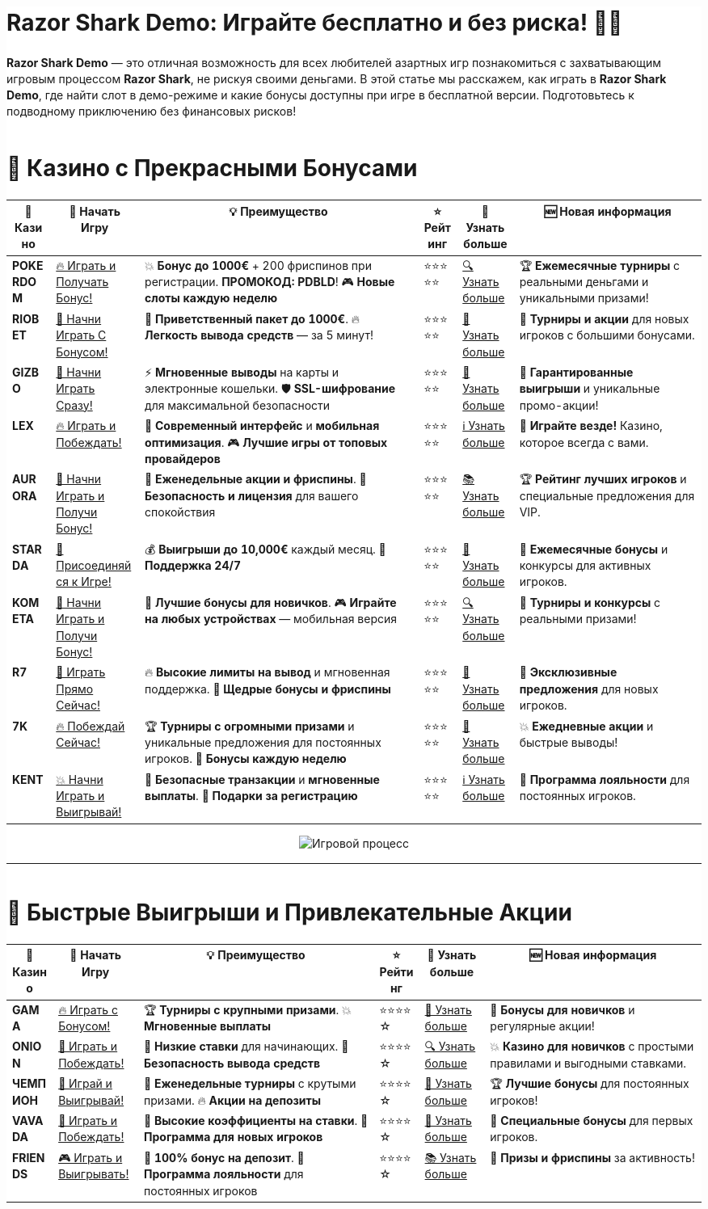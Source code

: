 # **Razor Shark Demo: Играйте бесплатно и без риска! 🎰🦈**

**Razor Shark Demo** — это отличная возможность для всех любителей азартных игр познакомиться с захватывающим игровым процессом **Razor Shark**, не рискуя своими деньгами. В этой статье мы расскажем, как играть в **Razor Shark Demo**, где найти слот в демо-режиме и какие бонусы доступны при игре в бесплатной версии. Подготовьтесь к подводному приключению без финансовых рисков!

# 🌟 Казино с Прекрасными Бонусами

| 🎲 **Казино**   | 🔗 **Начать Игру** | 💡 **Преимущество**                                  | ⭐ **Рейтинг** | 🔗 **Узнать больше**  | 🆕 **Новая информация**                        |
|-----------------|--------------------|------------------------------------------------------|----------------|-----------------------|------------------------------------------------|
| **POKERDOM**    | [🔥 Играть и Получать Бонус!](https://brandplay.link/4k77v2yx) | 💥 **Бонус до 1000€** + 200 фриспинов при регистрации. **ПРОМОКОД: PDBLD**! 🎮 **Новые слоты каждую неделю** | ⭐⭐⭐⭐⭐ | [🔍 Узнать больше](https://brandplay.link/4k77v2yx) | 🏆 **Ежемесячные турниры** с реальными деньгами и уникальными призами! |
| **RIOBET**      | [💎 Начни Играть С Бонусом!](https://brandplay.link/7xBLTPyj) | 🤑 **Приветственный пакет до 1000€**. 🔥 **Легкость вывода средств** — за 5 минут! | ⭐⭐⭐⭐⭐ | [📖 Узнать больше](https://brandplay.link/7xBLTPyj) | 🎉 **Турниры и акции** для новых игроков с большими бонусами. |
| **GIZBO**       | [🚀 Начни Играть Сразу!](https://brandplay.link/bprXw4YV) | ⚡ **Мгновенные выводы** на карты и электронные кошельки. 🛡️ **SSL-шифрование** для максимальной безопасности | ⭐⭐⭐⭐⭐ | [📝 Узнать больше](https://brandplay.link/bprXw4YV) | 💸 **Гарантированные выигрыши** и уникальные промо-акции! |
| **LEX**         | [🔥 Играть и Побеждать!](https://brandplay.link/zW4hdDFV) | 🏅 **Современный интерфейс** и **мобильная оптимизация**. 🎮 **Лучшие игры от топовых провайдеров** | ⭐⭐⭐⭐⭐ | [ℹ️ Узнать больше](https://brandplay.link/zW4hdDFV) | 📱 **Играйте везде!** Казино, которое всегда с вами. |
| **AURORA**      | [🌟 Начни Играть и Получи Бонус!](https://10trafic-stat2.com/click/668546556bcc6313411604bd/6766/13032/subaccount) | 🎉 **Еженедельные акции и фриспины**. 🏅 **Безопасность и лицензия** для вашего спокойствия | ⭐⭐⭐⭐⭐ | [📚 Узнать больше](https://10trafic-stat2.com/click/668546556bcc6313411604bd/6766/13032/subaccount) | 🏆 **Рейтинг лучших игроков** и специальные предложения для VIP. |
| **STARDА**      | [🎰 Присоединяйся к Игре!](https://brandplay.link/fB7xwRFL) | 💰 **Выигрыши до 10,000€** каждый месяц. 🌟 **Поддержка 24/7** | ⭐⭐⭐⭐⭐ | [🔎 Узнать больше](https://brandplay.link/fB7xwRFL) | 🎉 **Ежемесячные бонусы** и конкурсы для активных игроков. |
| **KOMETA**      | [🎁 Начни Играть и Получи Бонус!](https://brandplay.link/8ZymQJV8) | 🥇 **Лучшие бонусы для новичков**. 🎮 **Играйте на любых устройствах** — мобильная версия | ⭐⭐⭐⭐⭐ | [🔍 Узнать больше](https://brandplay.link/8ZymQJV8) | 🌟 **Турниры и конкурсы** с реальными призами! |
| **R7**          | [🚀 Играть Прямо Сейчас!](https://brandplay.link/bMd3Yjsw) | 🔥 **Высокие лимиты на вывод** и мгновенная поддержка. 🎉 **Щедрые бонусы и фриспины** | ⭐⭐⭐⭐⭐ | [📖 Узнать больше](https://brandplay.link/bMd3Yjsw) | 🥇 **Эксклюзивные предложения** для новых игроков. |
| **7K**          | [🔥 Побеждай Сейчас!](https://brandplay.link/BvQyFShp) | 🏆 **Турниры с огромными призами** и уникальные предложения для постоянных игроков. 🌟 **Бонусы каждую неделю** | ⭐⭐⭐⭐⭐ | [📝 Узнать больше](https://brandplay.link/BvQyFShp) | 💥 **Ежедневные акции** и быстрые выводы! |
| **KENT**        | [💥 Начни Играть и Выигрывай!](https://brandplay.link/Fv2WP3js) | 🏅 **Безопасные транзакции** и **мгновенные выплаты**. 🎁 **Подарки за регистрацию** | ⭐⭐⭐⭐⭐ | [ℹ️ Узнать больше](https://brandplay.link/Fv2WP3js) | 🥇 **Программа лояльности** для постоянных игроков. |

<div align="center"> <img src="https://vulkangrandofficial-com.site/wp-content/uploads/7/d/d/7dd9a05093181c58786893dc0839331a.jpeg" alt="Игровой процесс" width="70%"> </div>

---
# 🚀 Быстрые Выигрыши и Привлекательные Акции

| 🎲 **Казино**   | 🔗 **Начать Игру** | 💡 **Преимущество**                                  | ⭐ **Рейтинг** | 🔗 **Узнать больше**  | 🆕 **Новая информация**                        |
|-----------------|--------------------|------------------------------------------------------|----------------|-----------------------|------------------------------------------------|
| **GAMA**        | [🔥 Играть с Бонусом!](https://brandplay.link/j6NMKsDz) | 🏆 **Турниры с крупными призами**. 💥 **Мгновенные выплаты** | ⭐⭐⭐⭐☆ | [🔎 Узнать больше](https://brandplay.link/j6NMKsDz) | 🎁 **Бонусы для новичков** и регулярные акции! |
| **ONION**       | [💎 Играть и Побеждать!](https://brandplay.link/zBGRVpQ9) | 🥇 **Низкие ставки** для начинающих. 💸 **Безопасность вывода средств** | ⭐⭐⭐⭐☆ | [🔍 Узнать больше](https://brandplay.link/zBGRVpQ9) | 💥 **Казино для новичков** с простыми правилами и выгодными ставками. |
| **ЧЕМПИОН**     | [🏅 Играй и Выигрывай!](https://temon-gter.cfd/go/lRq?p80412p304504pcc44t17455) | 🏅 **Еженедельные турниры** с крутыми призами. 🔥 **Акции на депозиты** | ⭐⭐⭐⭐☆ | [📖 Узнать больше](https://temon-gter.cfd/go/lRq?p80412p304504pcc44t17455) | 🏆 **Лучшие бонусы** для постоянных игроков! |
| **VAVADA**      | [🚀 Играть и Побеждать!](https://vavadapartner.pro/?promo=ea5c9275-6854-4505-94fc-95ab18221945-linkb2) | 💎 **Высокие коэффициенты на ставки**. 🎉 **Программа для новых игроков** | ⭐⭐⭐⭐☆ | [📝 Узнать больше](https://vavadapartner.pro/?promo=ea5c9275-6854-4505-94fc-95ab18221945-linkb2) | 🏅 **Специальные бонусы** для первых игроков. |
| **FRIENDS**     | [🎮 Играть и Выигрывать!](https://gofriends.fyi/linkb2) | 💸 **100% бонус на депозит**. 💎 **Программа лояльности** для постоянных игроков | ⭐⭐⭐⭐☆ | [📚 Узнать больше](https://gofriends.fyi/linkb2) | 🥇 **Призы и фриспины** за активность! |